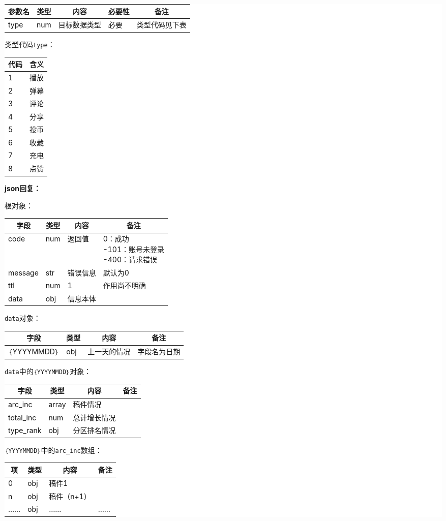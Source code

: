 | 参数名 | 类型 | 内容         | 必要性 | 备注           |
| ------ | ---- | ------------ | ------ | -------------- |
| type   | num  | 目标数据类型 | 必要   | 类型代码见下表 |

类型代码`type`：

| 代码 | 含义 |
| ---- | ---- |
| 1    | 播放 |
| 2    | 弹幕 |
| 3    | 评论 |
| 4    | 分享 |
| 5    | 投币 |
| 6    | 收藏 |
| 7    | 充电 |
| 8    | 点赞 |

**json回复：**

根对象：

| 字段    | 类型 | 内容     | 备注                                              |
| ------- | ---- | -------- | ------------------------------------------------- |
| code    | num  | 返回值   | 0：成功<br />-101：账号未登录<br />-400：请求错误 |
| message | str  | 错误信息 | 默认为0                                           |
| ttl     | num  | 1        | 作用尚不明确                                      |
| data    | obj  | 信息本体 |                                                   |

`data`对象：

| 字段         | 类型 | 内容         | 备注         |
| ------------ | ---- | ------------ | ------------ |
| ｛YYYYMMDD｝ | obj  | 上一天的情况 | 字段名为日期 |

`data`中的`｛YYYYMMDD｝`对象：

| 字段      | 类型   | 内容         | 备注 |
| --------- | ------ | ------------ | ---- |
| arc_inc   | array | 稿件情况     |      |
| total_inc | num    | 总计增长情况 |      |
| type_rank | obj    | 分区排名情况 |      |

`｛YYYYMMDD｝`中的`arc_inc`数组：

| 项   | 类型 | 内容        | 备注 |
| ---- | ---- | ----------- | ---- |
| 0    | obj  | 稿件1       |      |
| n    | obj  | 稿件（n+1） |      |
| ……   | obj  | ……          | ……   |
